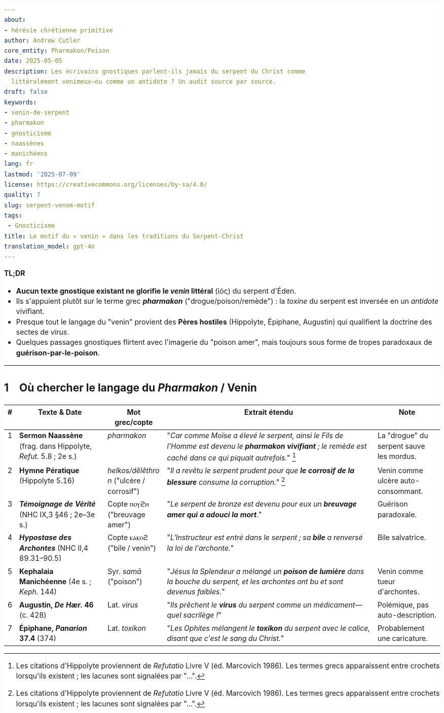 ```yaml
---
about:
- hérésie chrétienne primitive
author: Andrew Cutler
core_entity: Pharmakon/Poison
date: 2025-05-05
description: Les écrivains gnostiques parlent-ils jamais du serpent du Christ comme
  littéralement venimeux—ou comme un antidote ? Un audit source par source.
draft: false
keywords:
- venin-de-serpent
- pharmakon
- gnosticisme
- naassènes
- manichéens
lang: fr
lastmod: '2025-07-09'
license: https://creativecommons.org/licenses/by-sa/4.0/
quality: 7
slug: serpent-venom-motif
tags:
 - Gnosticisme
title: Le motif du « venin » dans les traditions du Serpent-Christ
translation_model: gpt-4o
---
```


**TL;DR**

- **Aucun texte gnostique existant ne glorifie le *venin* littéral** (ἰός) du serpent d'Éden. 
- Ils s'appuient plutôt sur le terme grec **_pharmakon_** ("drogue/poison/remède") : la *toxine* du serpent est inversée en un *antidote* vivifiant. 
- Presque tout le langage du "venin" provient des **Pères hostiles** (Hippolyte, Épiphane, Augustin) qui qualifient la doctrine des sectes de *virus*. 
- Quelques passages gnostiques flirtent avec l'imagerie du "poison amer", mais toujours sous forme de tropes paradoxaux de **guérison-par-le-poison**. 

---

## 1 Où chercher le langage du *Pharmakon* / Venin

| # | Texte & Date | Mot grec/copte | Extrait étendu | Note |
|---|---|---|---|---|
| 1 | **Sermon Naassène** (frag. dans Hippolyte, *Refut.* 5.8 ; 2e s.) | _pharmakon_ | "*Car comme Moïse a élevé le serpent, ainsi le Fils de l'Homme est devenu le **pharmakon vivifiant** ; le remède est caché dans ce qui piquait autrefois.*" [^1] | La "drogue" du serpent sauve les mordus. |
| 2 | **Hymne Pératique** (Hippolyte 5.16) | _helkos/dêlêthron_ ("ulcère / corrosif") | "*Il a revêtu le serpent prudent pour que **le corrosif de la blessure** consume la corruption.*" [^1] | Venin comme ulcère auto-consommant. |
| 3 | **_Témoignage de Vérité_** (NHC IX,3 §46 ; 2e–3e s.) | Copte ⲡⲟⲩϩⲏ ("breuvage amer") | "*Le serpent de bronze est devenu pour eux un **breuvage amer qui a adouci la mort***." | Guérison paradoxale. |
| 4 | **_Hypostase des Archontes_** (NHC II,4 89.31–90.5) | Copte ⲕⲁⲕⲟϩ ("bile / venin") | "*L'Instructeur est entré dans le serpent ; sa **bile** a renversé la loi de l'archonte.*" | Bile salvatrice. |
| 5 | **Kephalaia Manichéenne** (4e s. ; *Keph.* 144) | Syr. _samā_ ("poison") | "*Jésus la Splendeur a mélangé un **poison de lumière** dans la bouche du serpent, et les archontes ont bu et sont devenus faibles.*" | Venin comme tueur d'archontes. |
| 6 | **Augustin, _De Hær._ 46** (c. 428) | Lat. _virus_ | "*Ils prêchent le **virus** du serpent comme un médicament—quel sacrilège !*" | Polémique, pas auto-description. |
| 7 | **Épiphane, _Panarion_ 37.4** (374) | Lat. _toxikon_ | "*Les Ophites mélangent le **toxikon** du serpent avec le calice, disant que c'est le sang du Christ.*" | Probablement une caricature. |


[^1]: Les citations d'Hippolyte proviennent de *Refutatio* Livre V (éd. Marcovich 1986). Les termes grecs apparaissent entre crochets lorsqu'ils existent ; les lacunes sont signalées par "…". 
[^2]: Les textes coptes suivent Robinson, *Nag Hammadi Library* (4e éd.). La translittération est normalisée. 
[^3]: Passage manichéen dans H. J. Polotsky, *Kephalaia der Lehrer* (1940), p. 144. 